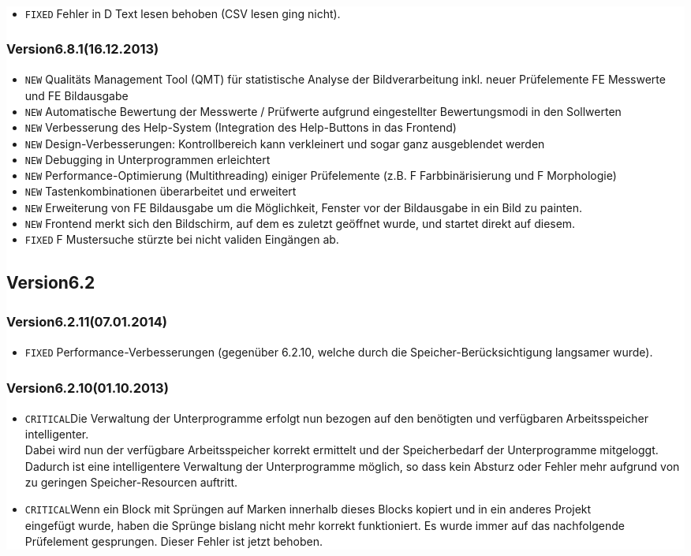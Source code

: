 * `FIXED`
  Fehler in D Text lesen behoben \(CSV lesen ging nicht\).

### Version6.8.1\(16.12.2013\)

* `NEW`
  Qualitäts Management Tool \(QMT\) für statistische Analyse der Bildverarbeitung inkl. neuer Prüfelemente FE Messwerte und FE Bildausgabe
* `NEW`
  Automatische Bewertung der Messwerte / Prüfwerte aufgrund eingestellter Bewertungsmodi in den Sollwerten
* `NEW`
  Verbesserung des Help-System \(Integration des Help-Buttons in das Frontend\)
* `NEW`
  Design-Verbesserungen: Kontrollbereich kann verkleinert und sogar ganz ausgeblendet werden
* `NEW`
  Debugging in Unterprogrammen erleichtert
* `NEW`
  Performance-Optimierung \(Multithreading\) einiger Prüfelemente \(z.B. F Farbbinärisierung und F Morphologie\)
* `NEW`
  Tastenkombinationen überarbeitet und erweitert
* `NEW`
  Erweiterung von FE Bildausgabe um die Möglichkeit, Fenster vor der Bildausgabe in ein Bild zu painten.
* `NEW`
  Frontend merkt sich den Bildschirm, auf dem es zuletzt geöffnet wurde, und startet direkt auf diesem.
* `FIXED`
  F Mustersuche stürzte bei nicht validen Eingängen ab.

## Version6.2

### Version6.2.11\(07.01.2014\)

* `FIXED`
  Performance-Verbesserungen \(gegenüber 6.2.10, welche durch die Speicher-Berücksichtigung langsamer wurde\).

### Version6.2.10\(01.10.2013\)

* `CRITICAL`Die Verwaltung der Unterprogramme erfolgt nun bezogen auf den benötigten und verfügbaren Arbeitsspeicher intelligenter.  
  Dabei wird nun der verfügbare Arbeitsspeicher korrekt ermittelt und der Speicherbedarf der Unterprogramme mitgeloggt.  
  Dadurch ist eine intelligentere Verwaltung der Unterprogramme möglich, so dass kein Absturz oder Fehler mehr aufgrund von  
  zu geringen Speicher-Resourcen auftritt.

* `CRITICAL`Wenn ein Block mit Sprüngen auf Marken innerhalb dieses Blocks kopiert und in ein anderes Projekt  
  eingefügt wurde, haben die Sprünge bislang nicht mehr korrekt funktioniert. Es wurde immer auf das nachfolgende  
  Prüfelement gesprungen. Dieser Fehler ist jetzt behoben.
